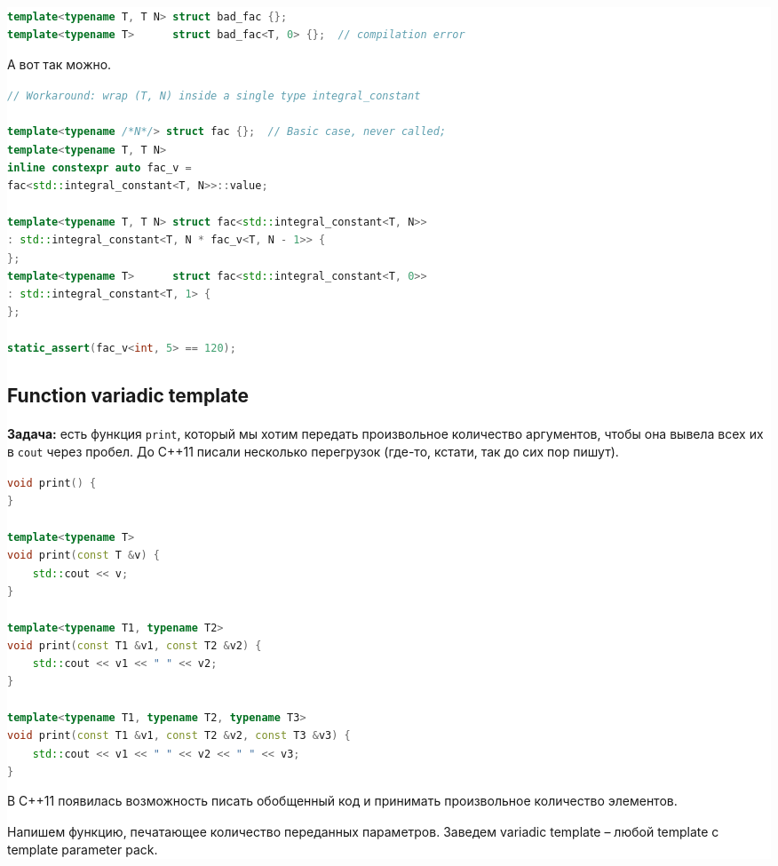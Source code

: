 ```c++
template<typename T, T N> struct bad_fac {};
template<typename T>      struct bad_fac<T, 0> {};  // compilation error
```

А вот так можно.

```c++
// Workaround: wrap (T, N) inside a single type integral_constant

template<typename /*N*/> struct fac {};  // Basic case, never called;
template<typename T, T N>
inline constexpr auto fac_v =
fac<std::integral_constant<T, N>>::value;

template<typename T, T N> struct fac<std::integral_constant<T, N>>
: std::integral_constant<T, N * fac_v<T, N - 1>> {
};
template<typename T>      struct fac<std::integral_constant<T, 0>>
: std::integral_constant<T, 1> {
};

static_assert(fac_v<int, 5> == 120);
```

## Function variadic template

**Задача:** есть функция `print`, который мы хотим передать произвольное количество аргументов, чтобы она вывела всех их
в `cout` через пробел. До C++11 писали несколько перегрузок (где-то, кстати, так до сих пор пишут).

```c++
void print() {
}

template<typename T>
void print(const T &v) {
    std::cout << v;
}

template<typename T1, typename T2>
void print(const T1 &v1, const T2 &v2) {
    std::cout << v1 << " " << v2;
}

template<typename T1, typename T2, typename T3>
void print(const T1 &v1, const T2 &v2, const T3 &v3) {
    std::cout << v1 << " " << v2 << " " << v3;
}
```

В С++11 появилась возможность писать обобщенный код и принимать произвольное количество элементов.

Напишем функцию, печатающее количество переданных параметров. Заведем variadic template – любой template с
template parameter pack.
